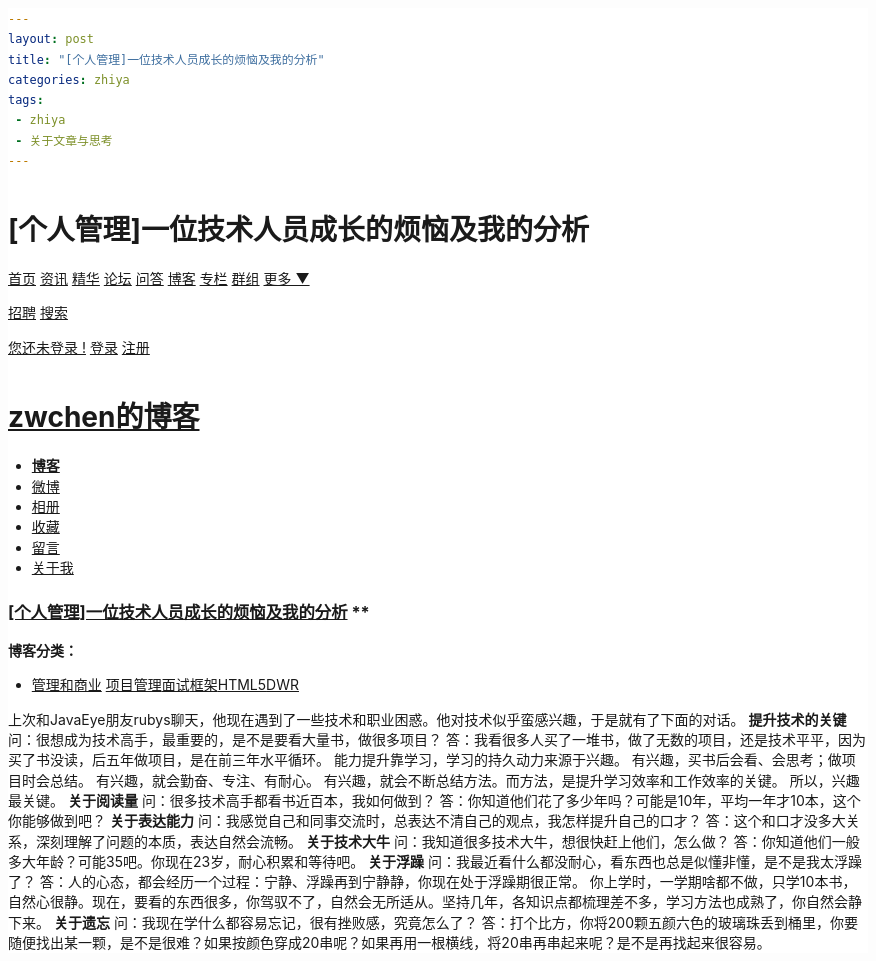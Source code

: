 ```yaml
---
layout: post
title: "[个人管理]一位技术人员成长的烦恼及我的分析"
categories: zhiya
tags: 
 - zhiya
 - 关于文章与思考
--- 
```


# [个人管理]一位技术人员成长的烦恼及我的分析

[首页](http://www.iteye.com/) [资讯](http://www.iteye.com/news) [精华](http://www.iteye.com/magazines) [论坛](http://www.iteye.com/forums) [问答](http://www.iteye.com/ask) [博客](http://www.iteye.com/blogs) [专栏](http://www.iteye.com/blogs/subjects) [群组](http://www.iteye.com/groups) [更多 ▼]()

[招聘](http://job.iteye.com/iteye) [搜索](http://www.iteye.com/search)

[您还未登录 !](http://zwchen.iteye.com/login "登录") [登录](http://zwchen.iteye.com/login) [注册](http://zwchen.iteye.com/signup)

# [zwchen的博客](http://zwchen.iteye.com/)

* [**博客**](http://zwchen.iteye.com/)
* [微博](http://zwchen.iteye.com/weibo)
* [相册](http://zwchen.iteye.com/album)
* [收藏](http://zwchen.iteye.com/link)
* [留言](http://zwchen.iteye.com/blog/guest_book)
* [关于我](http://zwchen.iteye.com/blog/profile)

### [[个人管理]一位技术人员成长的烦恼及我的分析]() **

**博客分类：**
* [管理和商业](http://zwchen.iteye.com/category/39194)
[项目管理](http://www.iteye.com/blogs/tag/%E9%A1%B9%E7%9B%AE%E7%AE%A1%E7%90%86)[面试](http://www.iteye.com/blogs/tag/%E9%9D%A2%E8%AF%95)[框架](http://www.iteye.com/blogs/tag/%E6%A1%86%E6%9E%B6)[HTML5](http://www.iteye.com/blogs/tag/HTML5)[DWR](http://www.iteye.com/blogs/tag/DWR)

上次和JavaEye朋友rubys聊天，他现在遇到了一些技术和职业困惑。他对技术似乎蛮感兴趣，于是就有了下面的对话。
**提升技术的关键**
问：很想成为技术高手，最重要的，是不是要看大量书，做很多项目？
答：我看很多人买了一堆书，做了无数的项目，还是技术平平，因为买了书没读，后五年做项目，是在前三年水平循环。
能力提升靠学习，学习的持久动力来源于兴趣。
有兴趣，买书后会看、会思考；做项目时会总结。
有兴趣，就会勤奋、专注、有耐心。
有兴趣，就会不断总结方法。而方法，是提升学习效率和工作效率的关键。
所以，兴趣最关键。
**关于阅读量**
问：很多技术高手都看书近百本，我如何做到？
答：你知道他们花了多少年吗？可能是10年，平均一年才10本，这个你能够做到吧？
**关于表达能力**
问：我感觉自己和同事交流时，总表达不清自己的观点，我怎样提升自己的口才？
答：这个和口才没多大关系，深刻理解了问题的本质，表达自然会流畅。
**关于技术大牛**
问：我知道很多技术大牛，想很快赶上他们，怎么做？
答：你知道他们一般多大年龄？可能35吧。你现在23岁，耐心积累和等待吧。
**关于浮躁**
问：我最近看什么都没耐心，看东西也总是似懂非懂，是不是我太浮躁了？
答：人的心态，都会经历一个过程：宁静、浮躁再到宁静静，你现在处于浮躁期很正常。
你上学时，一学期啥都不做，只学10本书，自然心很静。现在，要看的东西很多，你驾驭不了，自然会无所适从。坚持几年，各知识点都梳理差不多，学习方法也成熟了，你自然会静下来。
**关于遗忘**
问：我现在学什么都容易忘记，很有挫败感，究竟怎么了？
答：打个比方，你将200颗五颜六色的玻璃珠丢到桶里，你要随便找出某一颗，是不是很难？如果按颜色穿成20串呢？如果再用一根横线，将20串再串起来呢？是不是再找起来很容易。
